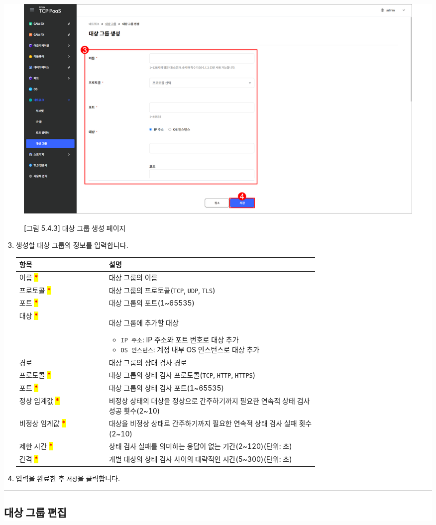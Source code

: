<figure><img src="../.gitbook/assets/5.4.3 (2).png" alt=""><figcaption><p>[그림 5.4.3] 대상 그룹 생성 페이지</p></figcaption></figure>

3.  생성할 대상 그룹의 정보를 입력합니다.&#x20;

    <table><thead><tr><th width="166">항목</th><th>설명</th></tr></thead><tbody><tr><td>이름 <mark style="color:red;"><strong>*</strong></mark></td><td>대상 그룹의 이름</td></tr><tr><td>프로토콜 <mark style="color:red;"><strong>*</strong></mark></td><td>대상 그룹의 프로토콜(<code>TCP</code>, <code>UDP</code>, <code>TLS</code>)</td></tr><tr><td>포트 <mark style="color:red;"><strong>*</strong></mark></td><td>대상 그룹의 포트(1~65535)</td></tr><tr><td>대상 <mark style="color:red;"><strong>*</strong></mark></td><td><p>대상 그룹에 추가할 대상</p><ul><li><code>IP 주소</code>: IP 주소와 포트 번호로 대상 추가</li><li><code>OS 인스턴스</code>: 계정 내부 OS 인스턴스로 대상 추가</li></ul></td></tr><tr><td>경로</td><td>대상 그룹의 상태 검사 경로</td></tr><tr><td>프로토콜 <mark style="color:red;"><strong>*</strong></mark></td><td>대상 그룹의 상태 검사 프로토콜(<code>TCP</code>, <code>HTTP</code>, <code>HTTPS</code>)</td></tr><tr><td>포트 <mark style="color:red;"><strong>*</strong></mark></td><td>대상 그룹의 상태 검사 포트(1~65535)</td></tr><tr><td>정상 임계값 <mark style="color:red;"><strong>*</strong></mark></td><td>비정상 상태의 대상을 정상으로 간주하기까지 필요한 연속적 상태 검사 <br>성공 횟수(2~10)</td></tr><tr><td>비정상 임계값 <mark style="color:red;"><strong>*</strong></mark></td><td>대상을 비정상 상태로 간주하기까지 필요한 연속적 상태 검사 실패 횟수<br>(2~10)</td></tr><tr><td>제한 시간 <mark style="color:red;"><strong>*</strong></mark></td><td>상태 검사 실패를 의미하는 응답이 없는 기간(2~120)(단위: 초)</td></tr><tr><td>간격 <mark style="color:red;"><strong>*</strong></mark></td><td>개별 대상의 상태 검사 사이의 대략적인 시간(5~300)(단위: 초)</td></tr></tbody></table>
4. 입력을 완료한 후 `저장`을 클릭합니다.

***

## 대상 그룹 편집
